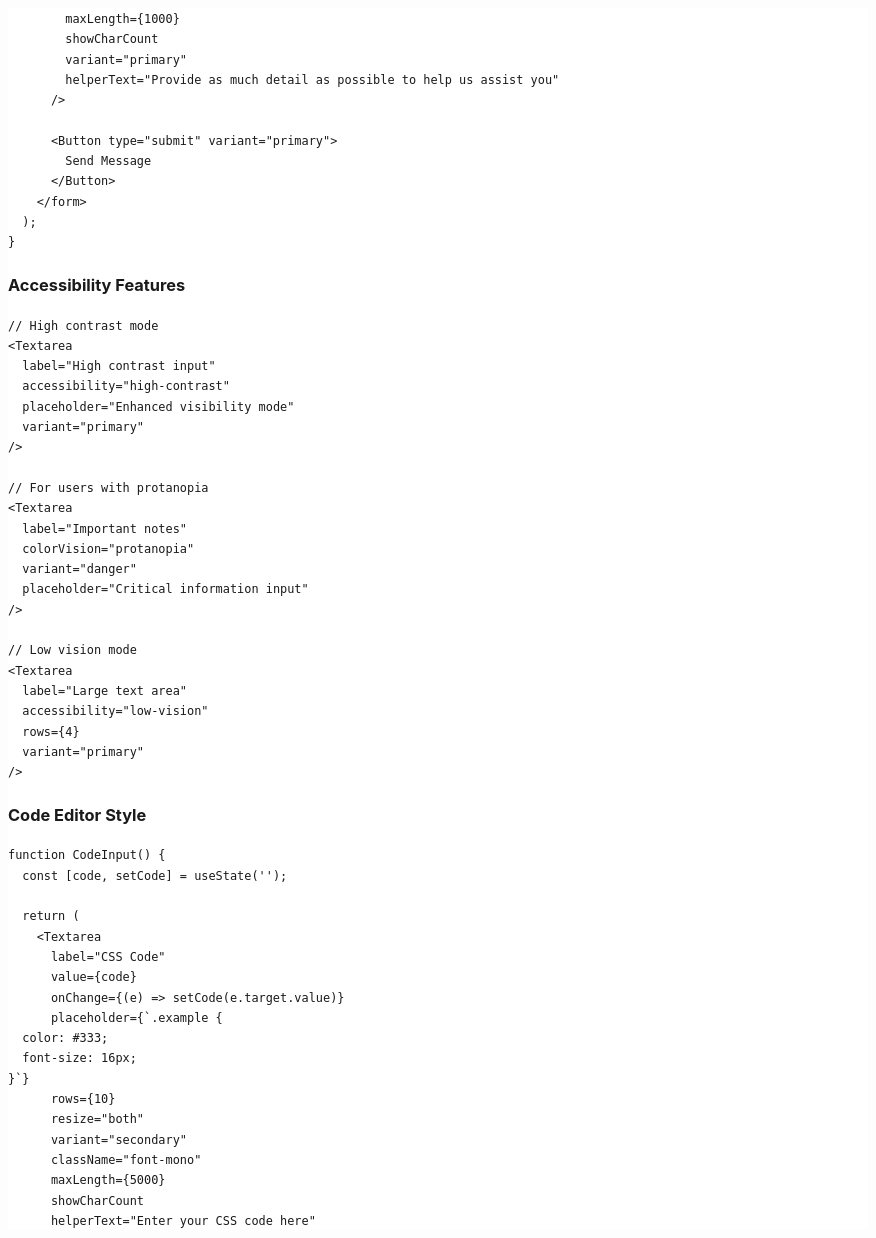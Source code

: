 ```tsx
        maxLength={1000}
        showCharCount
        variant="primary"
        helperText="Provide as much detail as possible to help us assist you"
      />
      
      <Button type="submit" variant="primary">
        Send Message
      </Button>
    </form>
  );
}
```

### Accessibility Features

```tsx
// High contrast mode
<Textarea 
  label="High contrast input" 
  accessibility="high-contrast"
  placeholder="Enhanced visibility mode"
  variant="primary"
/>

// For users with protanopia
<Textarea 
  label="Important notes" 
  colorVision="protanopia"
  variant="danger"
  placeholder="Critical information input"
/>

// Low vision mode
<Textarea 
  label="Large text area" 
  accessibility="low-vision"
  rows={4}
  variant="primary"
/>
```

### Code Editor Style

```tsx
function CodeInput() {
  const [code, setCode] = useState('');

  return (
    <Textarea
      label="CSS Code"
      value={code}
      onChange={(e) => setCode(e.target.value)}
      placeholder={`.example {
  color: #333;
  font-size: 16px;
}`}
      rows={10}
      resize="both"
      variant="secondary"
      className="font-mono"
      maxLength={5000}
      showCharCount
      helperText="Enter your CSS code here"
```